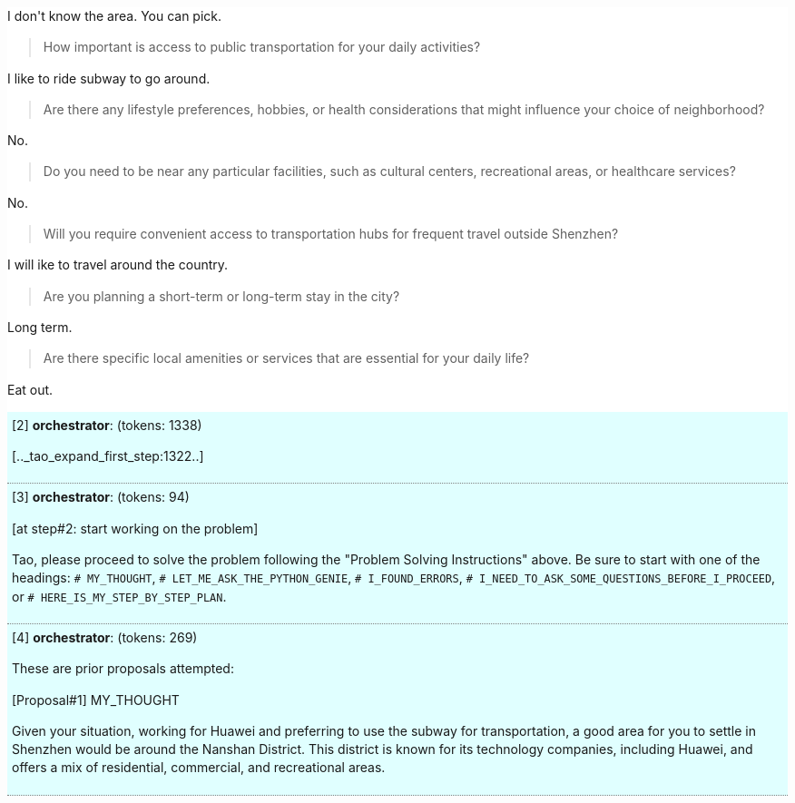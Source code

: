 I don't know the area. You can pick.

> How important is access to public transportation for your daily activities?

I like to ride subway to go around.

> Are there any lifestyle preferences, hobbies, or health considerations that might influence your choice of neighborhood?

No.

> Do you need to be near any particular facilities, such as cultural centers, recreational areas, or healthcare services?

No.

> Will you require convenient access to transportation hubs for frequent travel outside Shenzhen?

I will ike to travel around the country.

> Are you planning a short-term or long-term stay in the city?

Long term.

> Are there specific local amenities or services that are essential for your daily life?

Eat out.


</div>

<div style="background-color:lightcyan; padding: 5px; border-bottom: 1px dotted grey">
<div>[2] <b>orchestrator</b>: (tokens: 1338)</div>

[.._tao_expand_first_step:1322..]


</div>

<div style="background-color:lightcyan; padding: 5px; border-bottom: 1px dotted grey">
<div>[3] <b>orchestrator</b>: (tokens: 94)</div>

[at step#2: start working on the problem]

Tao, please proceed to solve the problem following the "Problem Solving Instructions" above. Be sure to start with 
one of the headings: `# MY_THOUGHT`, `# LET_ME_ASK_THE_PYTHON_GENIE`, `# I_FOUND_ERRORS`,
`# I_NEED_TO_ASK_SOME_QUESTIONS_BEFORE_I_PROCEED`, or `# HERE_IS_MY_STEP_BY_STEP_PLAN`.


</div>

<div style="background-color:lightcyan; padding: 5px; border-bottom: 1px dotted grey">
<div>[4] <b>orchestrator</b>: (tokens: 269)</div>

These are prior proposals attempted:

[Proposal#1] MY_THOUGHT

Given your situation, working for Huawei and preferring to use the subway for transportation, a good area for you to settle in Shenzhen would be around the Nanshan District. This district is known for its technology companies, including Huawei, and offers a mix of residential, commercial, and recreational areas.

